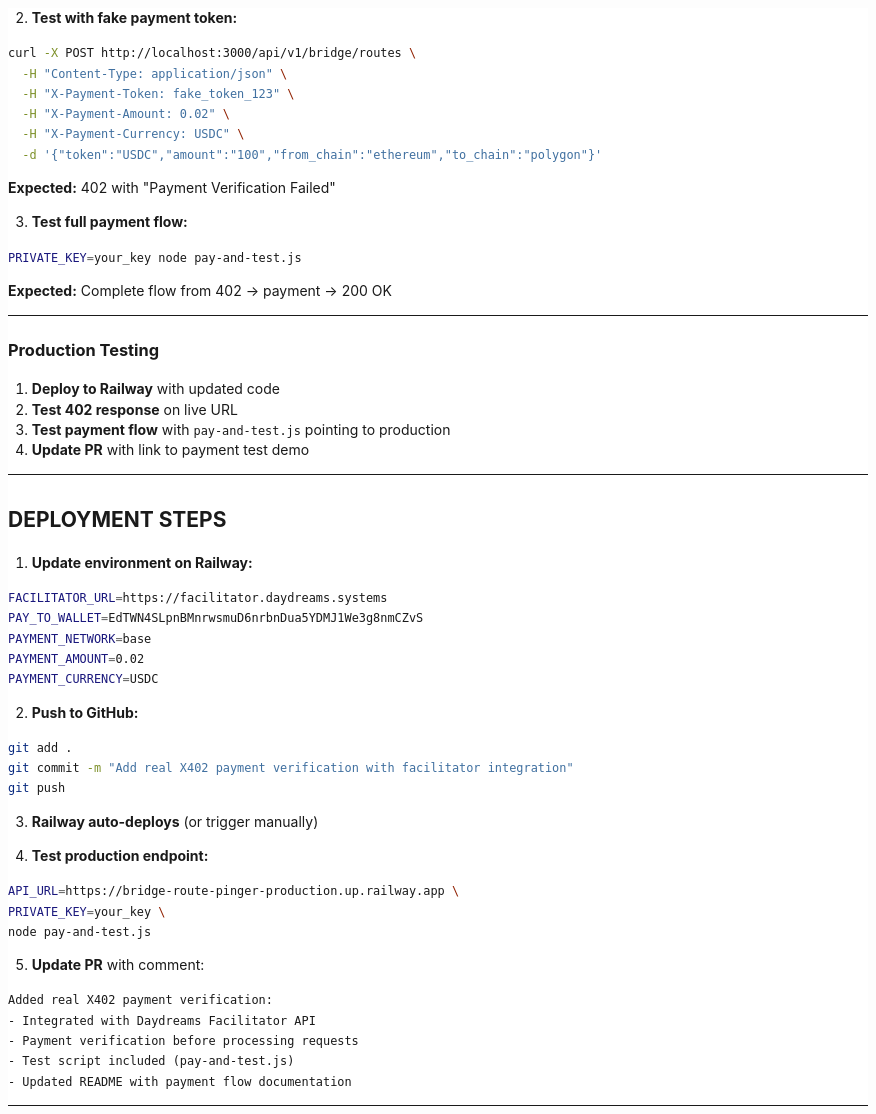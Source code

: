2. **Test with fake payment token:**
```bash
curl -X POST http://localhost:3000/api/v1/bridge/routes \
  -H "Content-Type: application/json" \
  -H "X-Payment-Token: fake_token_123" \
  -H "X-Payment-Amount: 0.02" \
  -H "X-Payment-Currency: USDC" \
  -d '{"token":"USDC","amount":"100","from_chain":"ethereum","to_chain":"polygon"}'
```
**Expected:** 402 with "Payment Verification Failed"

3. **Test full payment flow:**
```bash
PRIVATE_KEY=your_key node pay-and-test.js
```
**Expected:** Complete flow from 402 → payment → 200 OK

---

### Production Testing

1. **Deploy to Railway** with updated code
2. **Test 402 response** on live URL
3. **Test payment flow** with `pay-and-test.js` pointing to production
4. **Update PR** with link to payment test demo

---

## DEPLOYMENT STEPS

1. **Update environment on Railway:**
```bash
FACILITATOR_URL=https://facilitator.daydreams.systems
PAY_TO_WALLET=EdTWN4SLpnBMnrwsmuD6nrbnDua5YDMJ1We3g8nmCZvS
PAYMENT_NETWORK=base
PAYMENT_AMOUNT=0.02
PAYMENT_CURRENCY=USDC
```

2. **Push to GitHub:**
```bash
git add .
git commit -m "Add real X402 payment verification with facilitator integration"
git push
```

3. **Railway auto-deploys** (or trigger manually)

4. **Test production endpoint:**
```bash
API_URL=https://bridge-route-pinger-production.up.railway.app \
PRIVATE_KEY=your_key \
node pay-and-test.js
```

5. **Update PR** with comment:
```
Added real X402 payment verification:
- Integrated with Daydreams Facilitator API
- Payment verification before processing requests
- Test script included (pay-and-test.js)
- Updated README with payment flow documentation
```

---